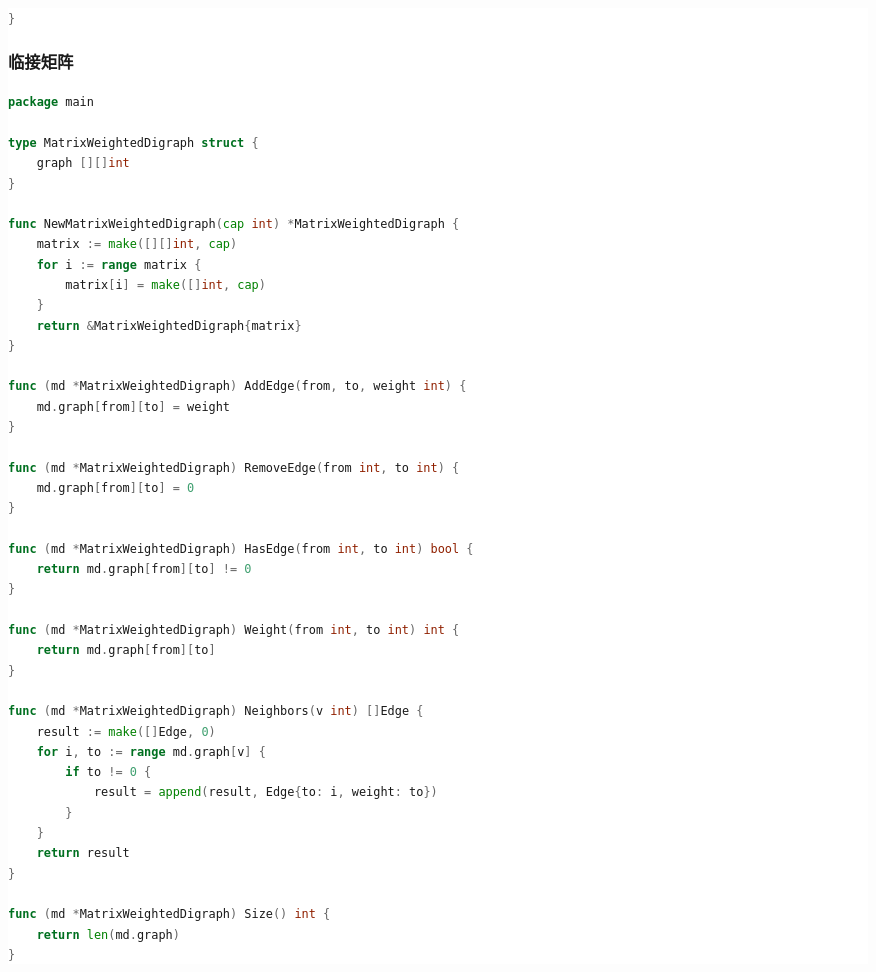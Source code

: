 ```go
}
```

### 临接矩阵

```go
package main

type MatrixWeightedDigraph struct {
	graph [][]int
}

func NewMatrixWeightedDigraph(cap int) *MatrixWeightedDigraph {
	matrix := make([][]int, cap)
    for i := range matrix {
        matrix[i] = make([]int, cap)
    }
    return &MatrixWeightedDigraph{matrix}
}

func (md *MatrixWeightedDigraph) AddEdge(from, to, weight int) {
	md.graph[from][to] = weight
}

func (md *MatrixWeightedDigraph) RemoveEdge(from int, to int) {
	md.graph[from][to] = 0
}

func (md *MatrixWeightedDigraph) HasEdge(from int, to int) bool {
	return md.graph[from][to] != 0
}

func (md *MatrixWeightedDigraph) Weight(from int, to int) int {
	return md.graph[from][to]
}

func (md *MatrixWeightedDigraph) Neighbors(v int) []Edge {
	result := make([]Edge, 0)
	for i, to := range md.graph[v] {
		if to != 0 {
			result = append(result, Edge{to: i, weight: to})
		}
	}
	return result
}

func (md *MatrixWeightedDigraph) Size() int {
	return len(md.graph)
}
```
